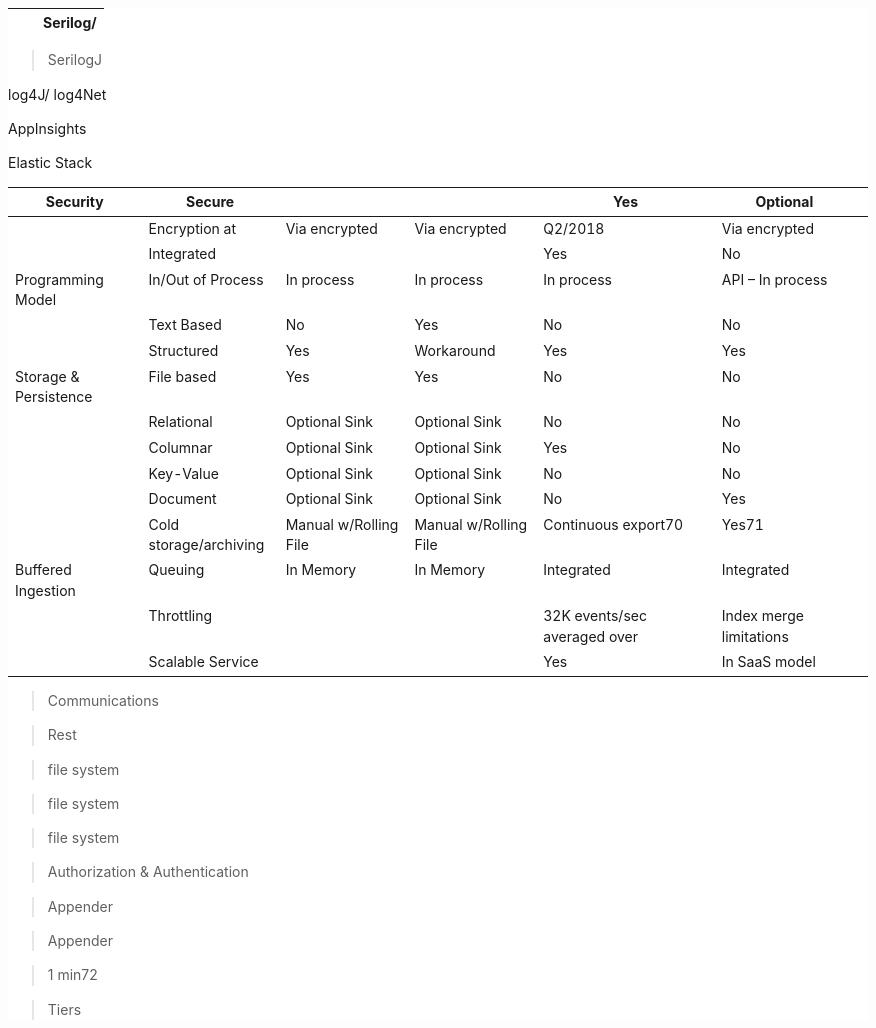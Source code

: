 |   |   | Serilog/ |
|---|---|----------|


>   SerilogJ

log4J/ log4Net

AppInsights

Elastic Stack

| Security              | Secure                 |                       |                       | Yes                          | Optional                |   |
|-----------------------|------------------------|-----------------------|-----------------------|------------------------------|-------------------------|---|
|                       | Encryption at          | Via encrypted         | Via encrypted         | Q2/2018                      | Via encrypted           |   |
|                       | Integrated             |                       |                       | Yes                          | No                      |   |
| Programming Model     | In/Out of Process      | In process            | In process            | In process                   | API – In process        |   |
|                       | Text Based             | No                    | Yes                   | No                           | No                      |   |
|                       | Structured             | Yes                   | Workaround            | Yes                          | Yes                     |   |
| Storage & Persistence | File based             | Yes                   | Yes                   | No                           | No                      |   |
|                       | Relational             | Optional Sink         | Optional Sink         | No                           | No                      |   |
|                       | Columnar               | Optional Sink         | Optional Sink         | Yes                          | No                      |   |
|                       | Key-Value              | Optional Sink         | Optional Sink         | No                           | No                      |   |
|                       | Document               | Optional Sink         | Optional Sink         | No                           | Yes                     |   |
|                       | Cold storage/archiving | Manual w/Rolling File | Manual w/Rolling File | Continuous export70          | Yes71                   |   |
| Buffered Ingestion    | Queuing                | In Memory             | In Memory             | Integrated                   | Integrated              |   |
|                       | Throttling             |                       |                       | 32K events/sec averaged over | Index merge limitations |   |
|                       | Scalable Service       |                       |                       | Yes                          | In SaaS model           |   |

>   Communications

>   Rest

>   file system

>   file system

>   file system

>   Authorization & Authentication

>   Appender

>   Appender

>   1 min72

>   Tiers
